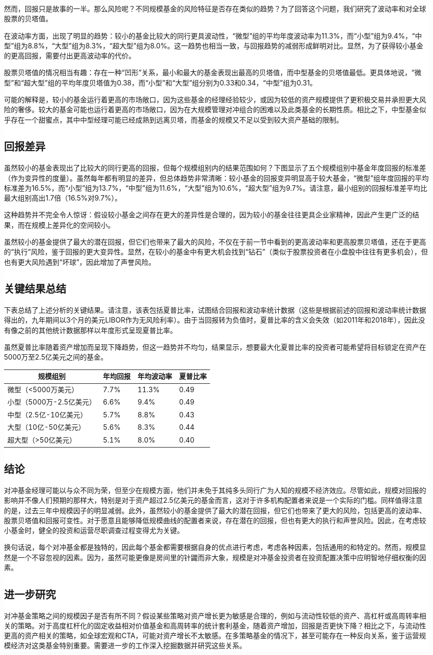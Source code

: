 然而，回报只是故事的一半。那么风险呢？不同规模基金的风险特征是否存在类似的趋势？为了回答这个问题，我们研究了波动率和对全球股票的贝塔值。

在波动率方面，出现了明显的趋势：较小的基金比较大的同行更具波动性，“微型”组的平均年度波动率为11.3%，而“小型”组为9.4%，“中型”组为8.8%，“大型”组为8.3%，“超大型”组为8.0%。这一趋势也相当一致，与回报趋势的减弱形成鲜明对比。显然，为了获得较小基金的更高回报，需要付出更高波动率的代价。

股票贝塔值的情况相当有趣：存在一种“凹形”关系，最小和最大的基金表现出最高的贝塔值，而中型基金的贝塔值最低。更具体地说，“微型”和“超大型”组的平均年度贝塔值为0.38，而“小型”和“大型”组分别为0.33和0.34，“中型”组为0.31。

可能的解释是，较小的基金运行着更高的市场敞口，因为这些基金的经理经验较少，或因为较低的资产规模提供了更积极交易并承担更大风险的奢侈。较大的基金可能也运行着更高的市场敞口，因为在大规模管理对冲组合的困难以及此类基金的长期性质。相比之下，中型基金似乎存在一个甜蜜点，其中中型经理可能已经成熟到远离贝塔，而基金的规模又不足以受到较大资产基础的限制。

## 回报差异

虽然较小的基金表现出了比较大的同行更高的回报，但每个规模组别内的结果范围如何？下图显示了五个规模组别中基金年度回报的标准差（作为变异性的度量）。虽然每年都有明显的差异，但总体趋势非常清晰：较小基金的回报变异明显高于较大基金，“微型”组年度回报的平均标准差为16.5%，而“小型”组为13.7%，“中型”组为11.6%，“大型”组为10.6%，“超大型”组为9.7%。请注意，最小组别的回报标准差平均比最大组别高出1.7倍（16.5%对9.7%）。

这种趋势并不完全令人惊讶：假设较小基金之间存在更大的差异性是合理的，因为较小的基金往往更具企业家精神，因此产生更广泛的结果，而在规模上差异化的空间较小。

虽然较小的基金提供了最大的潜在回报，但它们也带来了最大的风险，不仅在于前一节中看到的更高波动率和更高股票贝塔值，还在于更高的“执行”风险，鉴于回报的更大变异性。显然，在较小的基金中有更大机会找到“钻石”（类似于股票投资者在小盘股中往往有更多机会），但也有更大风险遇到“坏球”，因此增加了声誉风险。

## 关键结果总结

下表总结了上述分析的关键结果。请注意，该表包括夏普比率，试图结合回报和波动率统计数据（这些是根据前述的回报和波动率统计数据得出的，九年期间以3个月的美元LIBOR作为无风险利率）。由于当回报转为负值时，夏普比率的含义会失效（如2011年和2018年），因此没有像之前的其他统计数据那样以年度形式呈现夏普比率。

虽然夏普比率随着资产增加而呈现下降趋势，但这一趋势并不均匀，结果显示，想要最大化夏普比率的投资者可能希望将目标锁定在资产在5000万至2.5亿美元之间的基金。

| 规模组别 | 年均回报 | 年均波动率 | 夏普比率 |
| ------- | ------- | ------- | ------- |
| 微型（<5000万美元） | 7.7% | 11.3% | 0.49 |
| 小型（5000万-2.5亿美元） | 6.6% | 9.4% | 0.49 |
| 中型（2.5亿-10亿美元） | 5.7% | 8.8% | 0.43 |
| 大型（10亿-50亿美元） | 5.6% | 8.3% | 0.44 |
| 超大型（>50亿美元） | 5.1% | 8.0% | 0.40 |


## 结论

对冲基金经理可能以与众不同为荣，但至少在规模方面，他们并未免于其纯多头同行广为人知的规模不经济效应。尽管如此，规模对回报的影响并不像人们预期的那样大，特别是对于资产超过2.5亿美元的基金而言，这对于许多机构配置者来说是一个实际的门槛。同样值得注意的是，过去三年中规模因子的明显减弱。此外，虽然较小的基金提供了最大的潜在回报，但它们也带来了更大的风险，包括更高的波动率、股票贝塔值和回报可变性。对于愿意且能够降低规模曲线的配置者来说，存在潜在的回报，但也有更大的执行和声誉风险。因此，在考虑较小基金时，健全的投资和运营尽职调查过程变得尤为关键。


换句话说，每个对冲基金都是独特的，因此每个基金都需要根据自身的优点进行考虑，考虑各种因素，包括通用的和特定的。然而，规模显然是一个不容忽视的因素。因为，虽然可能更像是房间里的针鼹而非大象，规模是对冲基金投资者在投资配置决策中应明智地仔细权衡的因素。

## 进一步研究

对冲基金策略之间的规模因子是否有所不同？假设某些策略对资产增长更为敏感是合理的，例如与流动性较低的资产、高杠杆或高周转率相关的策略。对于高度杠杆化的固定收益相对价值基金和高周转率的统计套利基金，随着资产增加，回报是否更快下降？相比之下，与流动性更高的资产相关的策略，如全球宏观和CTA，可能对资产增长不太敏感。在多策略基金的情况下，甚至可能存在一种反向关系，鉴于运营规模经济对这类基金特别重要。需要进一步的工作深入挖掘数据并研究这些关系。
